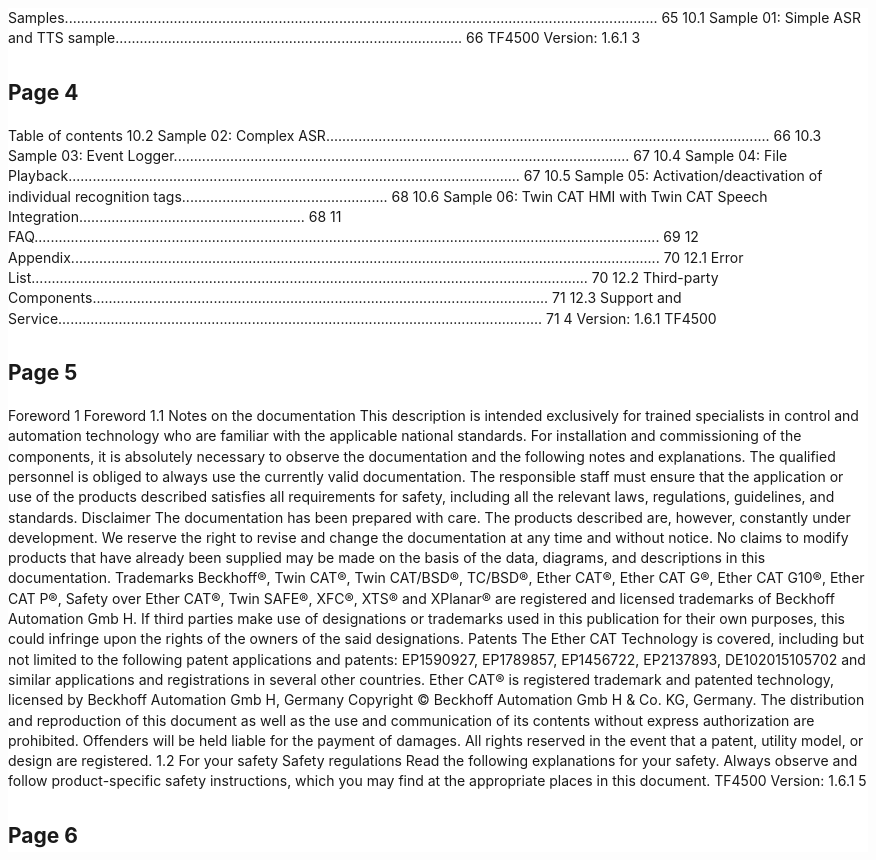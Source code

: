 Samples................................................................................................................................................... 65 10.1 Sample 01: Simple ASR and TTS sample...................................................................................... 66 TF4500 Version: 1.6.1 3
## Page 4

Table of contents 10.2 Sample 02: Complex ASR.............................................................................................................. 66 10.3 Sample 03: Event Logger................................................................................................................. 67 10.4 Sample 04: File Playback................................................................................................................ 67 10.5 Sample 05: Activation/deactivation of individual recognition tags................................................... 68 10.6 Sample 06: Twin CAT HMI with Twin CAT Speech Integration........................................................ 68 11 FAQ........................................................................................................................................................... 69 12 Appendix.................................................................................................................................................. 70 12.1 Error List.......................................................................................................................................... 70 12.2 Third-party Components................................................................................................................. 71 12.3 Support and Service........................................................................................................................ 71 4 Version: 1.6.1 TF4500
## Page 5

Foreword 1 Foreword 1.1 Notes on the documentation This description is intended exclusively for trained specialists in control and automation technology who are familiar with the applicable national standards. For installation and commissioning of the components, it is absolutely necessary to observe the documentation and the following notes and explanations. The qualified personnel is obliged to always use the currently valid documentation. The responsible staff must ensure that the application or use of the products described satisfies all requirements for safety, including all the relevant laws, regulations, guidelines, and standards. Disclaimer The documentation has been prepared with care. The products described are, however, constantly under development. We reserve the right to revise and change the documentation at any time and without notice. No claims to modify products that have already been supplied may be made on the basis of the data, diagrams, and descriptions in this documentation. Trademarks Beckhoff®, Twin CAT®, Twin CAT/BSD®, TC/BSD®, Ether CAT®, Ether CAT G®, Ether CAT G10®, Ether CAT P®, Safety over Ether CAT®, Twin SAFE®, XFC®, XTS® and XPlanar® are registered and licensed trademarks of Beckhoff Automation Gmb H. If third parties make use of designations or trademarks used in this publication for their own purposes, this could infringe upon the rights of the owners of the said designations. Patents The Ether CAT Technology is covered, including but not limited to the following patent applications and patents: EP1590927, EP1789857, EP1456722, EP2137893, DE102015105702 and similar applications and registrations in several other countries. Ether CAT® is registered trademark and patented technology, licensed by Beckhoff Automation Gmb H, Germany Copyright © Beckhoff Automation Gmb H & Co. KG, Germany. The distribution and reproduction of this document as well as the use and communication of its contents without express authorization are prohibited. Offenders will be held liable for the payment of damages. All rights reserved in the event that a patent, utility model, or design are registered. 1.2 For your safety Safety regulations Read the following explanations for your safety. Always observe and follow product-specific safety instructions, which you may find at the appropriate places in this document. TF4500 Version: 1.6.1 5
## Page 6
